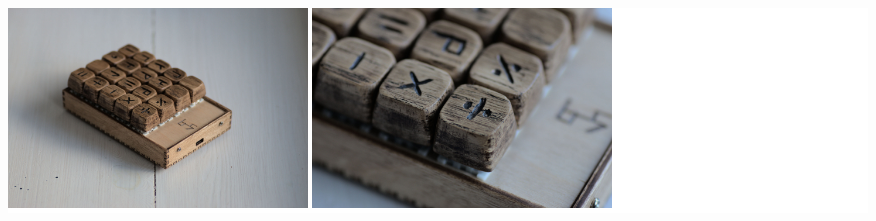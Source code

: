 <img src="doc/IMG_9136.jpg" width="300" height="200">
<img src="doc/IMG_9146.jpg" width="300" height="200">